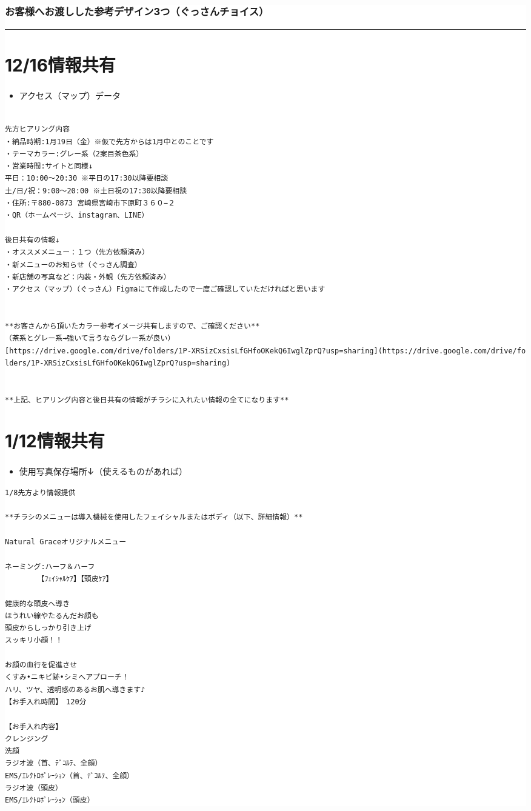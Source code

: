   
  ### お客様へお渡しした参考デザイン3つ（ぐっさんチョイス）
  ---
  # 12/16情報共有
  - アクセス（マップ）データ
  ```plain text

先方ヒアリング内容
・納品時期:1月19日（金）※仮で先方からは1月中とのことです
・テーマカラー:グレー系（2案目茶色系）
・営業時間:サイトと同様↓
平日：10:00〜20:30 ※平日の17:30以降要相談
土/日/祝：9:00〜20:00 ※土日祝の17:30以降要相談
・住所:〒880-0873 宮崎県宮崎市下原町３６０−２
・QR（ホームページ、instagram、LINE）

後日共有の情報↓
・オススメメニュー：１つ（先方依頼済み）
・新メニューのお知らせ（ぐっさん調査）
・新店舗の写真など：内装・外観（先方依頼済み）
・アクセス（マップ）（ぐっさん）Figmaにて作成したので一度ご確認していただければと思います


**お客さんから頂いたカラー参考イメージ共有しますので、ご確認ください**
（茶系とグレー系→強いて言うならグレー系が良い）
[https://drive.google.com/drive/folders/1P-XRSizCxsisLfGHfoOKekQ6IwglZprQ?usp=sharing](https://drive.google.com/drive/folders/1P-XRSizCxsisLfGHfoOKekQ6IwglZprQ?usp=sharing)


**上記、ヒアリング内容と後日共有の情報がチラシに入れたい情報の全てになります**
  ```
  # 1/12情報共有
  - 使用写真保存場所↓（使えるものがあれば）
  ```plain text
1/8先方より情報提供

**チラシのメニューは導入機械を使用したフェイシャルまたはボディ（以下、詳細情報）**

Natural Graceオリジナルメニュー

ネーミング:ハーフ＆ハーフ
　　　　　【ﾌｪｲｼｬﾙｹｱ】【頭皮ｹｱ】

健康的な頭皮へ導き
ほうれい線やたるんだお顔も
頭皮からしっかり引き上げ
スッキリ小顔！！

お顔の血行を促進させ
くすみ•ニキビ跡•シミへアプローチ！
ハリ、ツヤ、透明感のあるお肌へ導きます♪
【お手入れ時間】　120分

【お手入れ内容】
クレンジング
洗顔
ラジオ波（首、ﾃﾞｺﾙﾃ、全顔）
EMS/ｴﾚｸﾄﾛﾎﾟﾚｰｼｮﾝ（首、ﾃﾞｺﾙﾃ、全顔）
ラジオ波（頭皮）
EMS/ｴﾚｸﾄﾛﾎﾟﾚｰｼｮﾝ（頭皮）
  ```